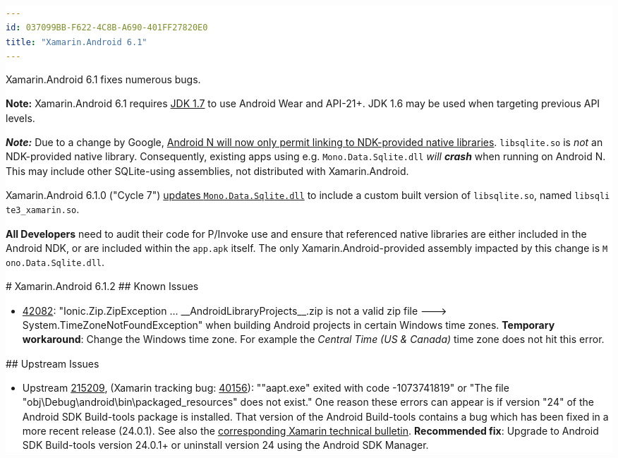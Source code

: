 ```yaml
---
id: 037099BB-F622-4C8B-A690-401FF27820E0
title: "Xamarin.Android 6.1"
---
```


Xamarin.Android 6.1 fixes numerous bugs.

**Note:** Xamarin.Android 6.1 requires
[JDK 1.7](http://www.oracle.com/technetwork/java/javase/downloads/jdk7-downloads-1880260.html)
to use Android Wear and API-21+.
JDK 1.6 may be used when targeting previous API levels.

***Note:***
Due to a change by Google,
[Android N will now only permit linking to NDK-provided native libraries][ndk].
`libsqlite.so` is *not* an NDK-provided native library. Consequently,
existing apps using e.g. `Mono.Data.Sqlite.dll` *will* ***crash*** when
running on Android N. This may include other SQLite-using assemblies,
not distributed with Xamarin.Android.

[ndk]: http://developer.android.com/preview/behavior-changes.html#ndk

Xamarin.Android 6.1.0 ("Cycle 7")
[updates `Mono.Data.Sqlite.dll`](#mono-data-sqlite) to include
a custom built version of `libsqlite.so`, named `libsqlite3_xamarin.so`.

**All Developers** need to audit their code for P/Invoke use and ensure that
referenced native libraries are either included in the Android NDK, or are
included within the `app.apk` itself. The only Xamarin.Android-provided
assembly impacted by this change is `Mono.Data.Sqlite.dll`.



<a name="2"/>
<a name="Xamarin.Android_6.1.2"/>
# Xamarin.Android 6.1.2

<a name="Known_Issues_6.1.2"/>
## Known Issues

* [42082](https://bugzilla.xamarin.com/show_bug.cgi?id=42082):
    "Ionic.Zip.ZipException ... \_\_AndroidLibraryProjects\_\_.zip is not a
    valid zip file ---> System.TimeZoneNotFoundException" when building Android
    projects in certain Windows time zones.  **Temporary workaround**: Change
    the Windows time zone.  For example the _Central Time (US & Canada)_ time
    zone does not hit this error.

<a name="Upstream_Issues_6.1.2"/>
## Upstream Issues

* Upstream [215209](https://code.google.com/p/android/issues/detail?id=215209),
    (Xamarin tracking bug:
    [40156](https://bugzilla.xamarin.com/show_bug.cgi?id=40156)): ""aapt.exe"
    exited with code -1073741819" or "The file
    "obj\Debug\android\bin\packaged_resources" does not exist."  One reason
    these errors can appear is if version "24" of the Android SDK Build-tools
    package is installed.  That version of the Android Build-tools contains a
    bug which has been fixed in a more recent release (24.0.1).  See also the [corresponding Xamarin technical
    bulletin](https://releases.xamarin.com/technical-bulletin-android-sdk-build-tools-24/).
    **Recommended fix**: Upgrade to Android SDK Build-tools version 24.0.1+ or uninstall version 24 using the
    Android SDK Manager.


[mono-single-stepping]: http://www.mono-project.com/docs/advanced/runtime/docs/soft-debugger/#single-stepping
[env]: /guides/android/advanced_topics/environment/
[handler]: https://msdn.microsoft.com/en-us/library/system.net.http.httpclienthandler(v=vs.118).aspx
[aot-5.1]: /releases/android/xamarin.android_5/xamarin.android_5.1/#AOT_Support